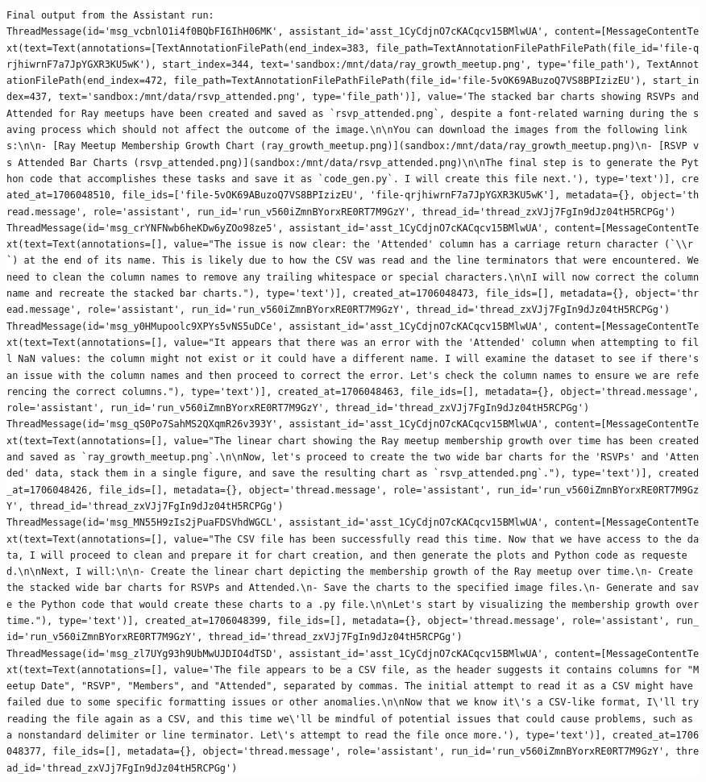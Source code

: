     Final output from the Assistant run:
    ThreadMessage(id='msg_vcbnlO1i4f0BQbFI6IhH06MK', assistant_id='asst_1CyCdjnO7cKACqcv15BMlwUA', content=[MessageContentText(text=Text(annotations=[TextAnnotationFilePath(end_index=383, file_path=TextAnnotationFilePathFilePath(file_id='file-qrjhiwrnF7a7JpYGXR3KU5wK'), start_index=344, text='sandbox:/mnt/data/ray_growth_meetup.png', type='file_path'), TextAnnotationFilePath(end_index=472, file_path=TextAnnotationFilePathFilePath(file_id='file-5vOK69ABuzoQ7VS8BPIzizEU'), start_index=437, text='sandbox:/mnt/data/rsvp_attended.png', type='file_path')], value='The stacked bar charts showing RSVPs and Attended for Ray meetups have been created and saved as `rsvp_attended.png`, despite a font-related warning during the saving process which should not affect the outcome of the image.\n\nYou can download the images from the following links:\n\n- [Ray Meetup Membership Growth Chart (ray_growth_meetup.png)](sandbox:/mnt/data/ray_growth_meetup.png)\n- [RSVP vs Attended Bar Charts (rsvp_attended.png)](sandbox:/mnt/data/rsvp_attended.png)\n\nThe final step is to generate the Python code that accomplishes these tasks and save it as `code_gen.py`. I will create this file next.'), type='text')], created_at=1706048510, file_ids=['file-5vOK69ABuzoQ7VS8BPIzizEU', 'file-qrjhiwrnF7a7JpYGXR3KU5wK'], metadata={}, object='thread.message', role='assistant', run_id='run_v560iZmnBYorxRE0RT7M9GzY', thread_id='thread_zxVJj7FgIn9dJz04tH5RCPGg')
    ThreadMessage(id='msg_crYNFNwb6heKDw6yZOo98ze5', assistant_id='asst_1CyCdjnO7cKACqcv15BMlwUA', content=[MessageContentText(text=Text(annotations=[], value="The issue is now clear: the 'Attended' column has a carriage return character (`\\r`) at the end of its name. This is likely due to how the CSV was read and the line terminators that were encountered. We need to clean the column names to remove any trailing whitespace or special characters.\n\nI will now correct the column name and recreate the stacked bar charts."), type='text')], created_at=1706048473, file_ids=[], metadata={}, object='thread.message', role='assistant', run_id='run_v560iZmnBYorxRE0RT7M9GzY', thread_id='thread_zxVJj7FgIn9dJz04tH5RCPGg')
    ThreadMessage(id='msg_y0HMupoolc9XPYs5vNS5uDCe', assistant_id='asst_1CyCdjnO7cKACqcv15BMlwUA', content=[MessageContentText(text=Text(annotations=[], value="It appears that there was an error with the 'Attended' column when attempting to fill NaN values: the column might not exist or it could have a different name. I will examine the dataset to see if there's an issue with the column names and then proceed to correct the error. Let's check the column names to ensure we are referencing the correct columns."), type='text')], created_at=1706048463, file_ids=[], metadata={}, object='thread.message', role='assistant', run_id='run_v560iZmnBYorxRE0RT7M9GzY', thread_id='thread_zxVJj7FgIn9dJz04tH5RCPGg')
    ThreadMessage(id='msg_qS0Po7SahMS2QXqmR26v393Y', assistant_id='asst_1CyCdjnO7cKACqcv15BMlwUA', content=[MessageContentText(text=Text(annotations=[], value="The linear chart showing the Ray meetup membership growth over time has been created and saved as `ray_growth_meetup.png`.\n\nNow, let's proceed to create the two wide bar charts for the 'RSVPs' and 'Attended' data, stack them in a single figure, and save the resulting chart as `rsvp_attended.png`."), type='text')], created_at=1706048426, file_ids=[], metadata={}, object='thread.message', role='assistant', run_id='run_v560iZmnBYorxRE0RT7M9GzY', thread_id='thread_zxVJj7FgIn9dJz04tH5RCPGg')
    ThreadMessage(id='msg_MN55H9zIs2jPuaFDSVhdWGCL', assistant_id='asst_1CyCdjnO7cKACqcv15BMlwUA', content=[MessageContentText(text=Text(annotations=[], value="The CSV file has been successfully read this time. Now that we have access to the data, I will proceed to clean and prepare it for chart creation, and then generate the plots and Python code as requested.\n\nNext, I will:\n\n- Create the linear chart depicting the membership growth of the Ray meetup over time.\n- Create the stacked wide bar charts for RSVPs and Attended.\n- Save the charts to the specified image files.\n- Generate and save the Python code that would create these charts to a .py file.\n\nLet's start by visualizing the membership growth over time."), type='text')], created_at=1706048399, file_ids=[], metadata={}, object='thread.message', role='assistant', run_id='run_v560iZmnBYorxRE0RT7M9GzY', thread_id='thread_zxVJj7FgIn9dJz04tH5RCPGg')
    ThreadMessage(id='msg_zl7UYg93h9UbMwUJDIO4dTSD', assistant_id='asst_1CyCdjnO7cKACqcv15BMlwUA', content=[MessageContentText(text=Text(annotations=[], value='The file appears to be a CSV file, as the header suggests it contains columns for "Meetup Date", "RSVP", "Members", and "Attended", separated by commas. The initial attempt to read it as a CSV might have failed due to some specific formatting issues or other anomalies.\n\nNow that we know it\'s a CSV-like format, I\'ll try reading the file again as a CSV, and this time we\'ll be mindful of potential issues that could cause problems, such as a nonstandard delimiter or line terminator. Let\'s attempt to read the file once more.'), type='text')], created_at=1706048377, file_ids=[], metadata={}, object='thread.message', role='assistant', run_id='run_v560iZmnBYorxRE0RT7M9GzY', thread_id='thread_zxVJj7FgIn9dJz04tH5RCPGg')